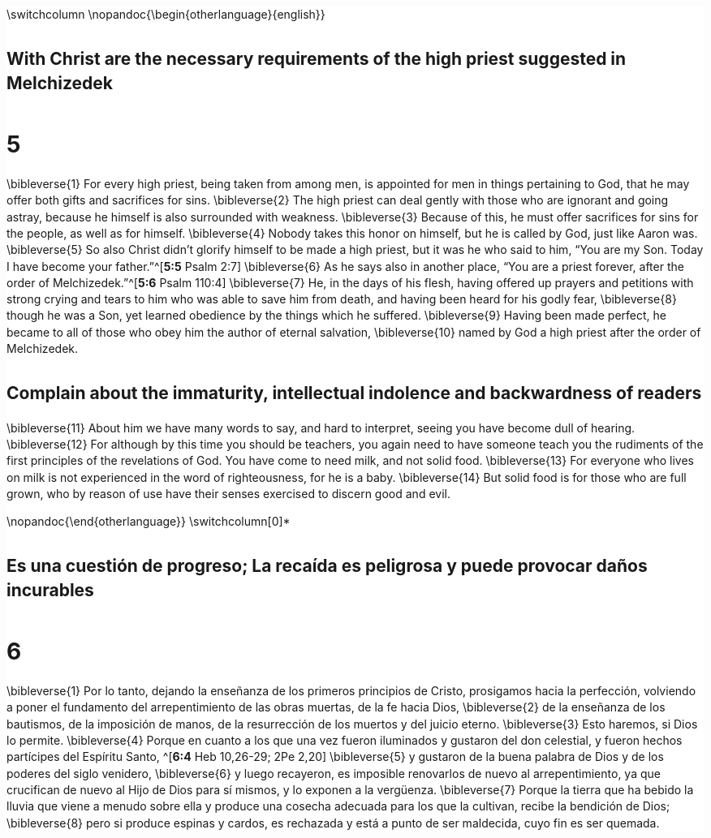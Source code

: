 \switchcolumn
\nopandoc{\begin{otherlanguage}{english}}

## With Christ are the necessary requirements of the high priest suggested in Melchizedek
# 5
\bibleverse{1} For every high priest, being taken from among men, is appointed for men in things pertaining to God, that he may offer both gifts and sacrifices for sins. \bibleverse{2} The high priest can deal gently with those who are ignorant and going astray, because he himself is also surrounded with weakness. \bibleverse{3} Because of this, he must offer sacrifices for sins for the people, as well as for himself. \bibleverse{4} Nobody takes this honor on himself, but he is called by God, just like Aaron was. \bibleverse{5} So also Christ didn’t glorify himself to be made a high priest, but it was he who said to him, “You are my Son. Today I have become your father.”^[**5:5** Psalm 2:7] \bibleverse{6} As he says also in another place, “You are a priest forever, after the order of Melchizedek.”^[**5:6** Psalm 110:4] \bibleverse{7} He, in the days of his flesh, having offered up prayers and petitions with strong crying and tears to him who was able to save him from death, and having been heard for his godly fear, \bibleverse{8} though he was a Son, yet learned obedience by the things which he suffered. \bibleverse{9} Having been made perfect, he became to all of those who obey him the author of eternal salvation, \bibleverse{10} named by God a high priest after the order of Melchizedek.

## Complain about the immaturity, intellectual indolence and backwardness of readers
\bibleverse{11} About him we have many words to say, and hard to interpret, seeing you have become dull of hearing. \bibleverse{12} For although by this time you should be teachers, you again need to have someone teach you the rudiments of the first principles of the revelations of God. You have come to need milk, and not solid food. \bibleverse{13} For everyone who lives on milk is not experienced in the word of righteousness, for he is a baby. \bibleverse{14} But solid food is for those who are full grown, who by reason of use have their senses exercised to discern good and evil. 

\nopandoc{\end{otherlanguage}}
\switchcolumn[0]*

## Es una cuestión de progreso; La recaída es peligrosa y puede provocar daños incurables
# 6
\bibleverse{1} Por lo tanto, dejando la enseñanza de los primeros principios de Cristo, prosigamos hacia la perfección, volviendo a poner el fundamento del arrepentimiento de las obras muertas, de la fe hacia Dios, \bibleverse{2} de la enseñanza de los bautismos, de la imposición de manos, de la resurrección de los muertos y del juicio eterno. \bibleverse{3} Esto haremos, si Dios lo permite. \bibleverse{4} Porque en cuanto a los que una vez fueron iluminados y gustaron del don celestial, y fueron hechos partícipes del Espíritu Santo, ^[**6:4** Heb 10,26-29; 2Pe 2,20] \bibleverse{5} y gustaron de la buena palabra de Dios y de los poderes del siglo venidero, \bibleverse{6} y luego recayeron, es imposible renovarlos de nuevo al arrepentimiento, ya que crucifican de nuevo al Hijo de Dios para sí mismos, y lo exponen a la vergüenza. \bibleverse{7} Porque la tierra que ha bebido la lluvia que viene a menudo sobre ella y produce una cosecha adecuada para los que la cultivan, recibe la bendición de Dios; \bibleverse{8} pero si produce espinas y cardos, es rechazada y está a punto de ser maldecida, cuyo fin es ser quemada.
